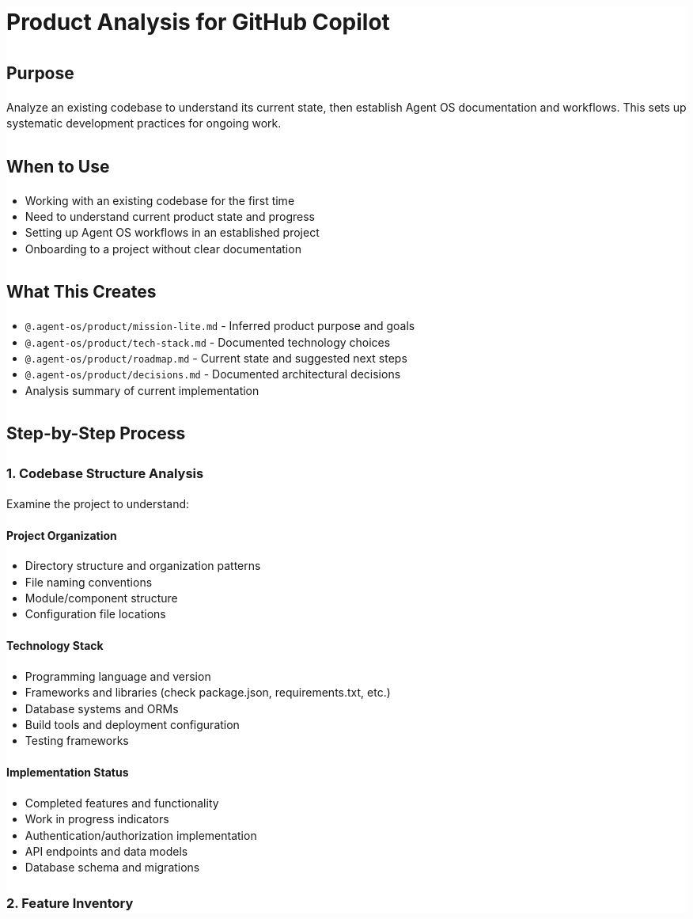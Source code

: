 # Product Analysis for GitHub Copilot

## Purpose
Analyze an existing codebase to understand its current state, then establish Agent OS documentation and workflows. This sets up systematic development practices for ongoing work.

## When to Use
- Working with an existing codebase for the first time
- Need to understand current product state and progress
- Setting up Agent OS workflows in an established project
- Onboarding to a project without clear documentation

## What This Creates
- `@.agent-os/product/mission-lite.md` - Inferred product purpose and goals
- `@.agent-os/product/tech-stack.md` - Documented technology choices
- `@.agent-os/product/roadmap.md` - Current state and suggested next steps
- `@.agent-os/product/decisions.md` - Documented architectural decisions
- Analysis summary of current implementation

## Step-by-Step Process

### 1. Codebase Structure Analysis

Examine the project to understand:

#### Project Organization
- Directory structure and organization patterns
- File naming conventions
- Module/component structure
- Configuration file locations

#### Technology Stack
- Programming language and version
- Frameworks and libraries (check package.json, requirements.txt, etc.)
- Database systems and ORMs
- Build tools and deployment configuration
- Testing frameworks

#### Implementation Status
- Completed features and functionality
- Work in progress indicators
- Authentication/authorization implementation
- API endpoints and data models
- Database schema and migrations

### 2. Feature Inventory
